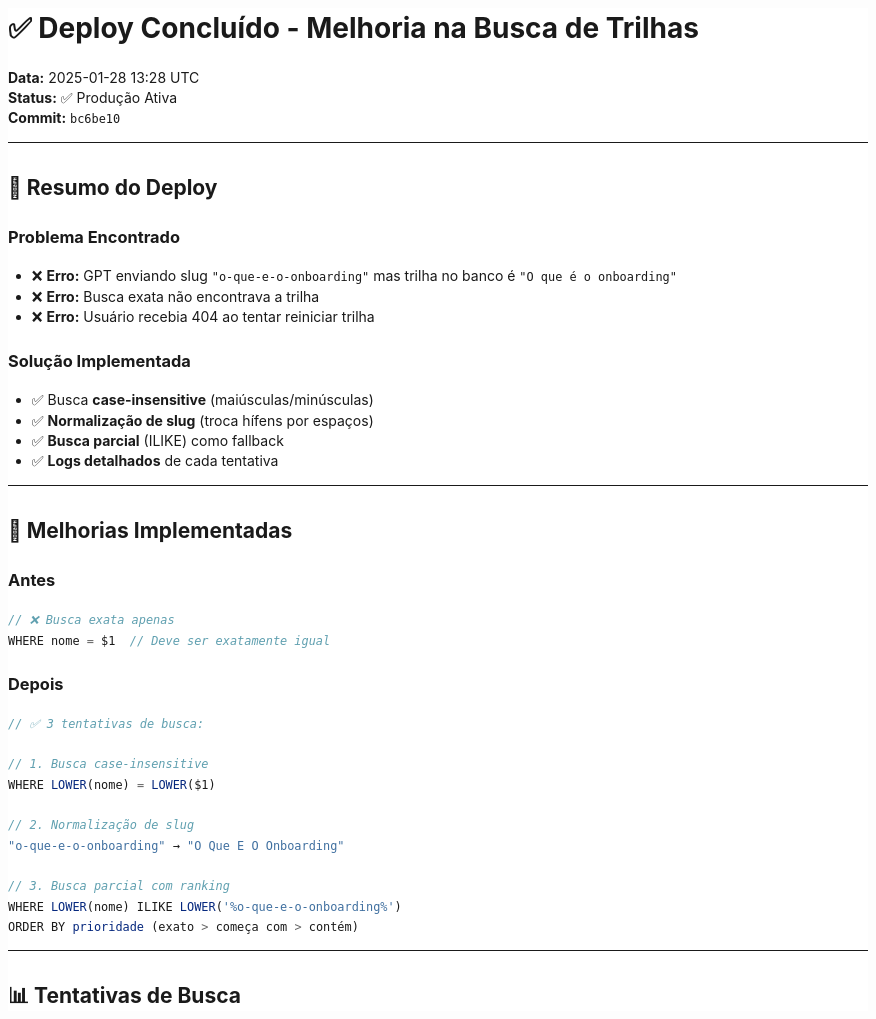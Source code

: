 # ✅ Deploy Concluído - Melhoria na Busca de Trilhas

**Data:** 2025-01-28 13:28 UTC  
**Status:** ✅ Produção Ativa  
**Commit:** `bc6be10`

---

## 🚀 Resumo do Deploy

### Problema Encontrado
- ❌ **Erro:** GPT enviando slug `"o-que-e-o-onboarding"` mas trilha no banco é `"O que é o onboarding"`
- ❌ **Erro:** Busca exata não encontrava a trilha
- ❌ **Erro:** Usuário recebia 404 ao tentar reiniciar trilha

### Solução Implementada
- ✅ Busca **case-insensitive** (maiúsculas/minúsculas)
- ✅ **Normalização de slug** (troca hífens por espaços)
- ✅ **Busca parcial** (ILIKE) como fallback
- ✅ **Logs detalhados** de cada tentativa

---

## 🔧 Melhorias Implementadas

### Antes
```javascript
// ❌ Busca exata apenas
WHERE nome = $1  // Deve ser exatamente igual
```

### Depois
```javascript
// ✅ 3 tentativas de busca:

// 1. Busca case-insensitive
WHERE LOWER(nome) = LOWER($1)

// 2. Normalização de slug
"o-que-e-o-onboarding" → "O Que E O Onboarding"

// 3. Busca parcial com ranking
WHERE LOWER(nome) ILIKE LOWER('%o-que-e-o-onboarding%')
ORDER BY prioridade (exato > começa com > contém)
```

---

## 📊 Tentativas de Busca
